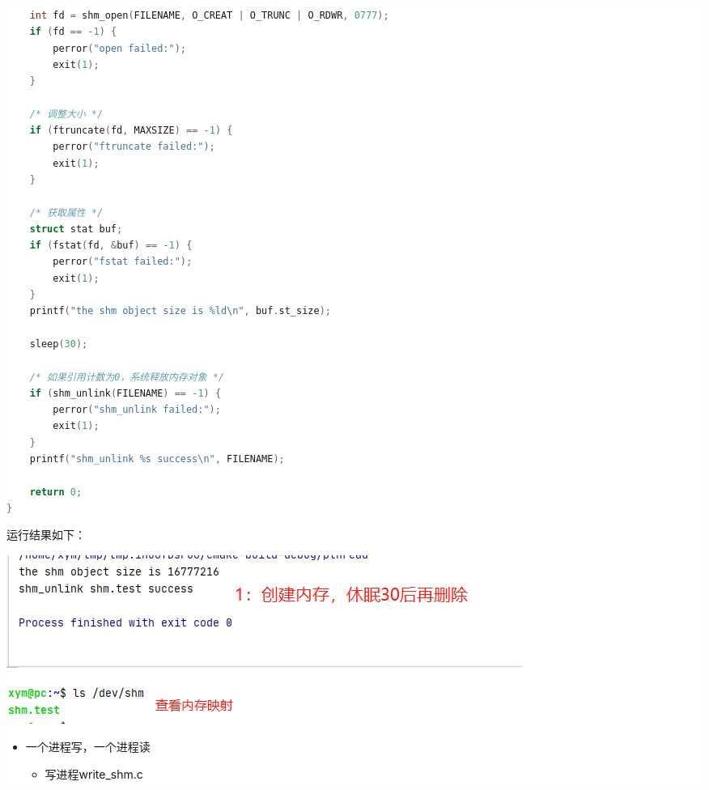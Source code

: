   ```c
      int fd = shm_open(FILENAME, O_CREAT | O_TRUNC | O_RDWR, 0777);
      if (fd == -1) {
          perror("open failed:");
          exit(1);
      }
   
      /* 调整大小 */
      if (ftruncate(fd, MAXSIZE) == -1) {
          perror("ftruncate failed:");
          exit(1);
      }
   
      /* 获取属性 */
      struct stat buf;
      if (fstat(fd, &buf) == -1) {
          perror("fstat failed:");
          exit(1);
      }
      printf("the shm object size is %ld\n", buf.st_size);
   
      sleep(30);
   
      /* 如果引用计数为0，系统释放内存对象 */
      if (shm_unlink(FILENAME) == -1) {
          perror("shm_unlink failed:");
          exit(1);
      }
      printf("shm_unlink %s success\n", FILENAME);
   
      return 0;
  }
  ```

  运行结果如下：

  ![](media/image-20210115135251445.png)

  ![](media/image-20210115135326146.png)

- 一个进程写，一个进程读

  - 写进程write_shm.c

